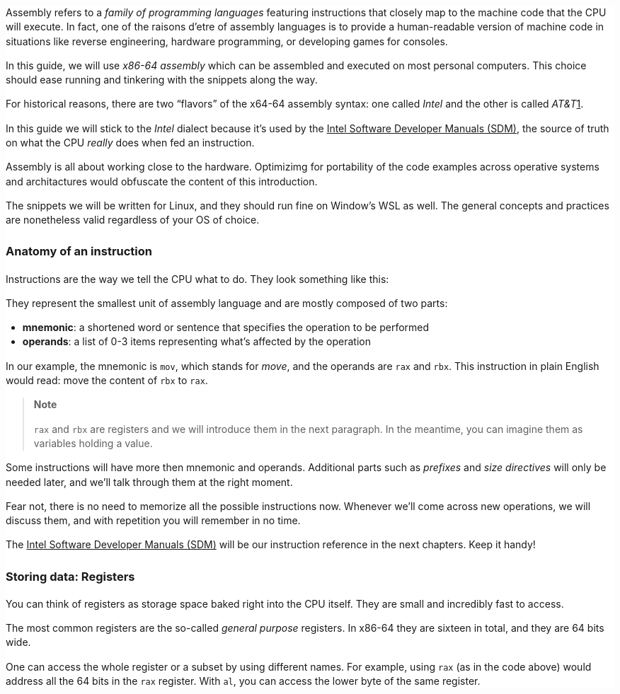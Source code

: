 Assembly refers to a _family of programming languages_ featuring instructions that closely map to the machine code that the CPU will execute. In fact, one of the raisons d’etre of assembly languages is to provide a human-readable version of machine code in situations like reverse engineering, hardware programming, or developing games for consoles.

In this guide, we will use _x86-64 assembly_ which can be assembled and executed on most personal computers. This choice should ease running and tinkering with the snippets along the way.

For historical reasons, there are two “flavors” of the x64-64 assembly syntax: one called _Intel_ and the other is called _AT&T_[1](https://shikaan.github.io/assembly/x86/guide/2024/09/08/x86-64-introduction-hello.html#fn:1).

In this guide we will stick to the _Intel_ dialect because it’s used by the [Intel Software Developer Manuals (SDM)](https://www.intel.com/content/www/us/en/developer/articles/technical/intel-sdm.html), the source of truth on what the CPU _really_ does when fed an instruction.

Assembly is all about working close to the hardware. Optimizimg for portability of the code examples across operative systems and architactures would obfuscate the content of this introduction.

The snippets we will be written for Linux, and they should run fine on Window’s WSL as well. The general concepts and practices are nonetheless valid regardless of your OS of choice.

### Anatomy of an instruction

Instructions are the way we tell the CPU what to do. They look something like this:

They represent the smallest unit of assembly language and are mostly composed of two parts:

*   **mnemonic**: a shortened word or sentence that specifies the operation to be performed
*   **operands**: a list of 0-3 items representing what’s affected by the operation

In our example, the mnemonic is `mov`, which stands for _move_, and the operands are `rax` and `rbx`. This instruction in plain English would read: move the content of `rbx` to `rax`.

> **Note**
> 
> `rax` and `rbx` are registers and we will introduce them in the next paragraph. In the meantime, you can imagine them as variables holding a value.

Some instructions will have more then mnemonic and operands. Additional parts such as _prefixes_ and _size directives_ will only be needed later, and we’ll talk through them at the right moment.

Fear not, there is no need to memorize all the possible instructions now. Whenever we’ll come across new operations, we will discuss them, and with repetition you will remember in no time.

The [Intel Software Developer Manuals (SDM)](https://www.intel.com/content/www/us/en/developer/articles/technical/intel-sdm.html) will be our instruction reference in the next chapters. Keep it handy!

### Storing data: Registers

You can think of registers as storage space baked right into the CPU itself. They are small and incredibly fast to access.

The most common registers are the so-called _general purpose_ registers. In x86-64 they are sixteen in total, and they are 64 bits wide.

One can access the whole register or a subset by using different names. For example, using `rax` (as in the code above) would address all the 64 bits in the `rax` register. With `al`, you can access the lower byte of the same register.
